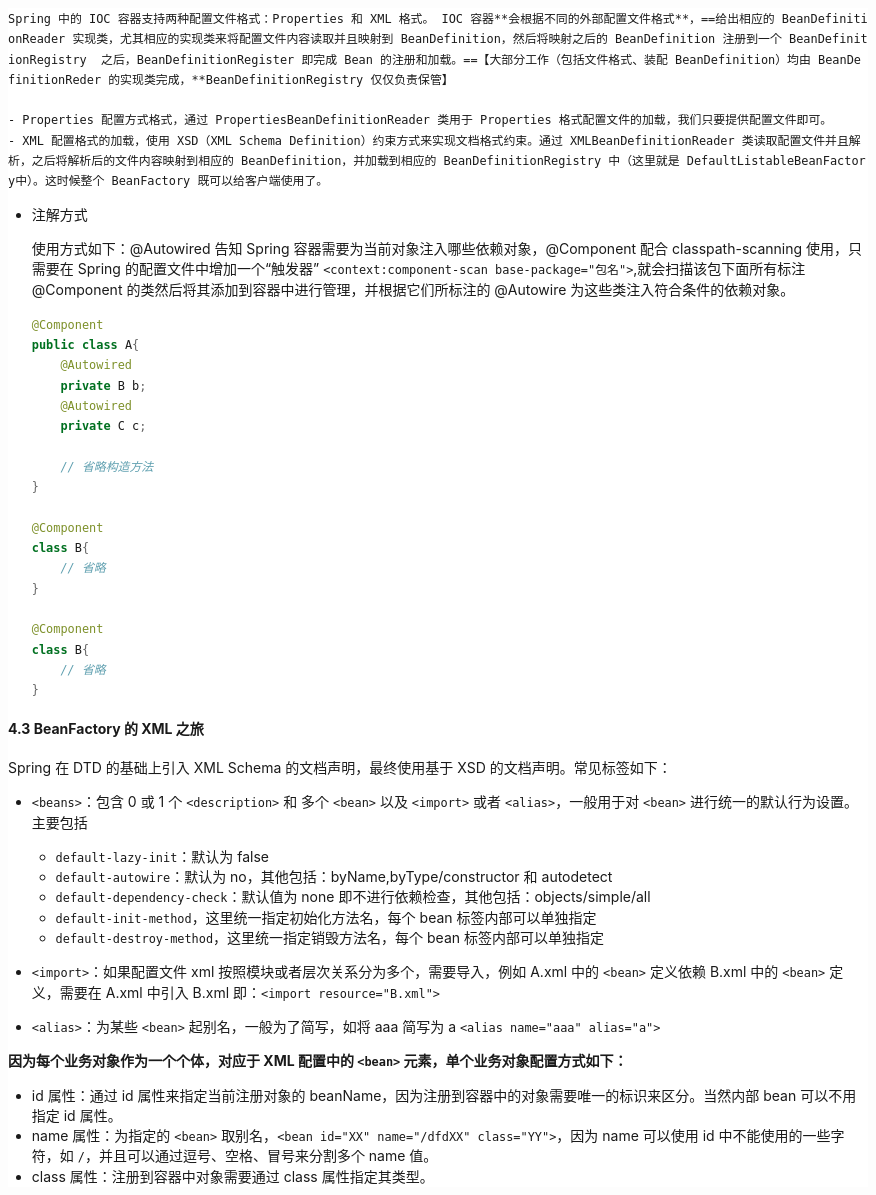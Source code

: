     Spring 中的 IOC 容器支持两种配置文件格式：Properties 和 XML 格式。 IOC 容器**会根据不同的外部配置文件格式**，==给出相应的 BeanDefinitionReader 实现类，尤其相应的实现类来将配置文件内容读取并且映射到 BeanDefinition，然后将映射之后的 BeanDefinition 注册到一个 BeanDefinitionRegistry  之后，BeanDefinitionRegister 即完成 Bean 的注册和加载。==【大部分工作（包括文件格式、装配 BeanDefinition）均由 BeanDefinitionReder 的实现类完成，**BeanDefinitionRegistry 仅仅负责保管】

    - Properties 配置方式格式，通过 PropertiesBeanDefinitionReader 类用于 Properties 格式配置文件的加载，我们只要提供配置文件即可。
    - XML 配置格式的加载，使用 XSD（XML Schema Definition）约束方式来实现文档格式约束。通过 XMLBeanDefinitionReader 类读取配置文件并且解析，之后将解析后的文件内容映射到相应的 BeanDefinition，并加载到相应的 BeanDefinitionRegistry 中（这里就是 DefaultListableBeanFactory中）。这时候整个 BeanFactory 既可以给客户端使用了。

- 注解方式

    使用方式如下：@Autowired 告知 Spring 容器需要为当前对象注入哪些依赖对象，@Component 配合 classpath-scanning 使用，只需要在 Spring 的配置文件中增加一个“触发器” `<context:component-scan base-package="包名">`,就会扫描该包下面所有标注 @Component  的类然后将其添加到容器中进行管理，并根据它们所标注的 @Autowire 为这些类注入符合条件的依赖对象。

    ```java
    @Component
    public class A{
    	@Autowired
        private B b;
        @Autowired
        private C c;
        
        // 省略构造方法
    }
    
    @Component
    class B{
    	// 省略
    }
    
    @Component
    class B{
    	// 省略
    }
    ```

#### 4.3 BeanFactory 的 XML 之旅

Spring 在 DTD 的基础上引入 XML Schema 的文档声明，最终使用基于 XSD 的文档声明。常见标签如下：

- `<beans>`：包含 0 或 1 个 `<description>` 和 多个 `<bean>` 以及 `<import>` 或者 `<alias>`，一般用于对 `<bean>` 进行统一的默认行为设置。主要包括
    - `default-lazy-init`：默认为 false
    - `default-autowire`：默认为 no，其他包括：byName,byType/constructor 和 autodetect
    - `default-dependency-check`：默认值为 none 即不进行依赖检查，其他包括：objects/simple/all
    - `default-init-method`，这里统一指定初始化方法名，每个 bean 标签内部可以单独指定
    - `default-destroy-method`，这里统一指定销毁方法名，每个 bean 标签内部可以单独指定
- `<import>`：如果配置文件 xml 按照模块或者层次关系分为多个，需要导入，例如 A.xml 中的 `<bean>`  定义依赖 B.xml 中的 `<bean>` 定义，需要在 A.xml 中引入 B.xml 即：`<import resource="B.xml">`

- `<alias>`：为某些 `<bean>` 起别名，一般为了简写，如将 aaa 简写为 a  `<alias name="aaa" alias="a">`

**因为每个业务对象作为一个个体，对应于 XML 配置中的 `<bean>` 元素，单个业务对象配置方式如下：**

- id 属性：通过 id 属性来指定当前注册对象的 beanName，因为注册到容器中的对象需要唯一的标识来区分。当然内部 bean 可以不用指定 id 属性。
- name 属性：为指定的 `<bean>` 取别名，`<bean id="XX" name="/dfdXX" class="YY">`，因为 name 可以使用 id 中不能使用的一些字符，如 `/`，并且可以通过逗号、空格、冒号来分割多个 name 值。
- class 属性：注册到容器中对象需要通过 class 属性指定其类型。
